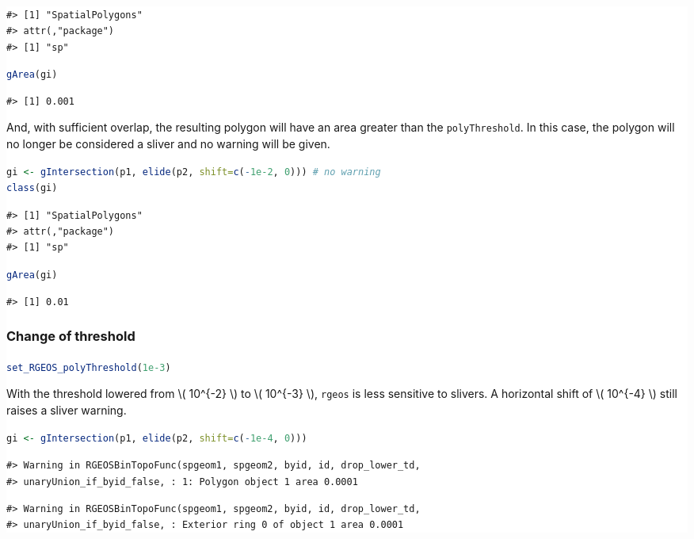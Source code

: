 ```
#> [1] "SpatialPolygons"
#> attr(,"package")
#> [1] "sp"
```

```r
gArea(gi)
```

```
#> [1] 0.001
```

And, with sufficient overlap, the resulting polygon will have an area greater than the `polyThreshold`. In this case, the polygon will no longer be considered a sliver and no warning will be given.  


```r
gi <- gIntersection(p1, elide(p2, shift=c(-1e-2, 0))) # no warning
class(gi)
```

```
#> [1] "SpatialPolygons"
#> attr(,"package")
#> [1] "sp"
```

```r
gArea(gi)
```

```
#> [1] 0.01
```

### Change of threshold


```r
set_RGEOS_polyThreshold(1e-3)
```

With the threshold lowered from \\( 10^{-2} \\) to \\( 10^{-3} \\), `rgeos` is less sensitive to slivers. A horizontal shift of \\( 10^{-4} \\) still raises a sliver warning.  


```r
gi <- gIntersection(p1, elide(p2, shift=c(-1e-4, 0)))
```

```
#> Warning in RGEOSBinTopoFunc(spgeom1, spgeom2, byid, id, drop_lower_td,
#> unaryUnion_if_byid_false, : 1: Polygon object 1 area 0.0001
```

```
#> Warning in RGEOSBinTopoFunc(spgeom1, spgeom2, byid, id, drop_lower_td,
#> unaryUnion_if_byid_false, : Exterior ring 0 of object 1 area 0.0001
```
